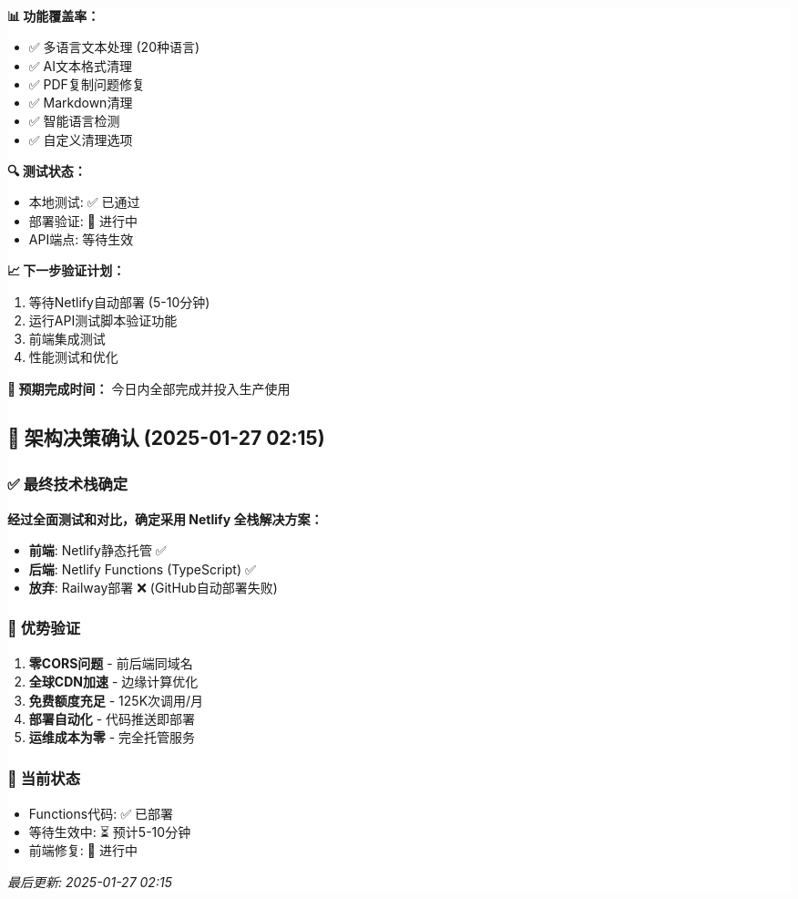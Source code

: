 **📊 功能覆盖率：**
- ✅ 多语言文本处理 (20种语言)
- ✅ AI文本格式清理
- ✅ PDF复制问题修复
- ✅ Markdown清理
- ✅ 智能语言检测
- ✅ 自定义清理选项

**🔍 测试状态：**
- 本地测试: ✅ 已通过
- 部署验证: 🚀 进行中
- API端点: 等待生效

**📈 下一步验证计划：**
1. 等待Netlify自动部署 (5-10分钟)
2. 运行API测试脚本验证功能
3. 前端集成测试
4. 性能测试和优化

**🎉 预期完成时间：** 今日内全部完成并投入生产使用

## 🎯 架构决策确认 (2025-01-27 02:15)

### ✅ **最终技术栈确定**

**经过全面测试和对比，确定采用 Netlify 全栈解决方案：**

- **前端**: Netlify静态托管 ✅
- **后端**: Netlify Functions (TypeScript) ✅  
- **放弃**: Railway部署 ❌ (GitHub自动部署失败)

### 🎪 **优势验证**
1. **零CORS问题** - 前后端同域名
2. **全球CDN加速** - 边缘计算优化
3. **免费额度充足** - 125K次调用/月
4. **部署自动化** - 代码推送即部署
5. **运维成本为零** - 完全托管服务

### 🚀 **当前状态**
- Functions代码: ✅ 已部署
- 等待生效中: ⏳ 预计5-10分钟
- 前端修复: 🔧 进行中

*最后更新: 2025-01-27 02:15* 